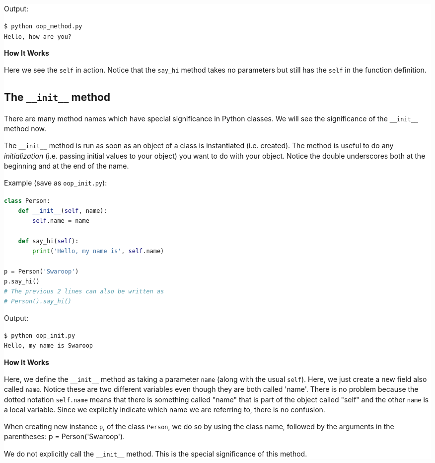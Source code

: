Output:

```
$ python oop_method.py
Hello, how are you?
```

**How It Works**

Here we see the `self` in action. Notice that the `say_hi` method takes no parameters but still has the `self` in the function definition.

## The `__init__` method

There are many method names which have special significance in Python classes. We will see the significance of the `__init__` method now.

The `__init__` method is run as soon as an object of a class is instantiated (i.e. created). The method is useful to do any *initialization* (i.e. passing initial values to your object) you want to do with your object. Notice the double underscores both at the beginning and at the end of the name.

Example (save as `oop_init.py`):

```python
class Person:
    def __init__(self, name):
        self.name = name

    def say_hi(self):
        print('Hello, my name is', self.name)

p = Person('Swaroop')
p.say_hi()
# The previous 2 lines can also be written as
# Person().say_hi()
```

Output:

```
$ python oop_init.py
Hello, my name is Swaroop
```

**How It Works**

Here, we define the `__init__` method as taking a parameter `name` (along with the usual `self`). Here, we just create a new field also called `name`. Notice these are two different variables even though they are both called 'name'. There is no problem because the dotted notation `self.name` means that there is something called "name" that is part of the object called "self" and the other `name` is a local variable. Since we explicitly indicate which name we are referring to, there is no confusion.

When creating new instance `p`, of the class `Person`, we do so by using the class name, followed by the arguments in the parentheses: p = Person('Swaroop').

We do not explicitly call the `__init__` method.
This is the special significance of this method.
